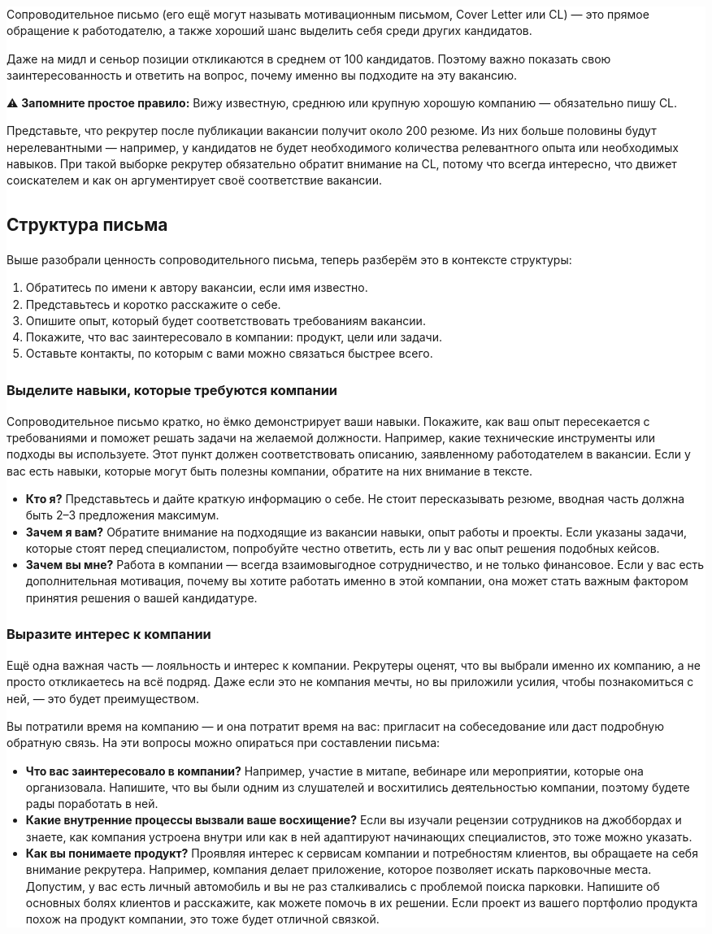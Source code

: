 Сопроводительное письмо (его ещё могут называть мотивационным письмом, Cover Letter или CL) — это прямое обращение к работодателю, а также хороший шанс выделить себя среди других кандидатов.

Даже на мидл и сеньор позиции откликаются в среднем от 100 кандидатов. Поэтому важно показать свою заинтересованность и ответить на вопрос, почему именно вы подходите на эту вакансию.

⚠️ **Запомните простое правило:** Вижу известную, среднюю или крупную хорошую компанию — обязательно пишу CL.

Представьте, что рекрутер после публикации вакансии получит около 200 резюме. Из них больше половины будут нерелевантными — например, у кандидатов не будет необходимого количества релевантного опыта или необходимых навыков. При такой выборке рекрутер обязательно обратит внимание на CL, потому что всегда интересно, что движет соискателем и как он аргументирует своё соответствие вакансии.

## Структура письма

Выше разобрали ценность сопроводительного письма, теперь разберём это в контексте структуры:

1. Обратитесь по имени к автору вакансии, если имя известно.
2. Представьтесь и коротко расскажите о себе.
3. Опишите опыт, который будет соответствовать требованиям вакансии.
4. Покажите, что вас заинтересовало в компании: продукт, цели или задачи.
5. Оставьте контакты, по которым с вами можно связаться быстрее всего.

### Выделите навыки, которые требуются компании

Сопроводительное письмо кратко, но ёмко демонстрирует ваши навыки. Покажите, как ваш опыт пересекается с требованиями и поможет решать задачи на желаемой должности. Например, какие технические инструменты или подходы вы используете. Этот пункт должен соответствовать описанию, заявленному работодателем в вакансии. Если у вас есть навыки, которые могут быть полезны компании, обратите на них внимание в тексте.

- **Кто я?** Представьтесь и дайте краткую информацию о себе. Не стоит пересказывать резюме, вводная часть должна быть 2–3 предложения максимум.
- **Зачем я вам?** Обратите внимание на подходящие из вакансии навыки, опыт работы и проекты. Если указаны задачи, которые стоят перед специалистом, попробуйте честно ответить, есть ли у вас опыт решения подобных кейсов.
- **Зачем вы мне?** Работа в компании — всегда взаимовыгодное сотрудничество, и не только финансовое. Если у вас есть дополнительная мотивация, почему вы хотите работать именно в этой компании, она может стать важным фактором принятия решения о вашей кандидатуре.

### Выразите интерес к компании

Ещё одна важная часть — лояльность и интерес к компании. Рекрутеры оценят, что вы выбрали именно их компанию, а не просто откликаетесь на всё подряд. Даже если это не компания мечты, но вы приложили усилия, чтобы познакомиться с ней, — это будет преимуществом.

Вы потратили время на компанию — и она потратит время на вас: пригласит на собеседование или даст подробную обратную связь. На эти вопросы можно опираться при составлении письма:

- **Что вас заинтересовало в компании?** Например, участие в митапе, вебинаре или мероприятии, которые она организовала. Напишите, что вы были одним из слушателей и восхитились деятельностью компании, поэтому будете рады поработать в ней.
- **Какие внутренние процессы вызвали ваше восхищение?** Если вы изучали рецензии сотрудников на джоббордах и знаете, как компания устроена внутри или как в ней адаптируют начинающих специалистов, это тоже можно указать.
- **Как вы понимаете продукт?** Проявляя интерес к сервисам компании и потребностям клиентов, вы обращаете на себя внимание рекрутера. Например, компания делает приложение, которое позволяет искать парковочные места. Допустим, у вас есть личный автомобиль и вы не раз сталкивались с проблемой поиска парковки. Напишите об основных болях клиентов и расскажите, как можете помочь в их решении. Если проект из вашего портфолио продукта похож на продукт компании, это тоже будет отличной связкой.
